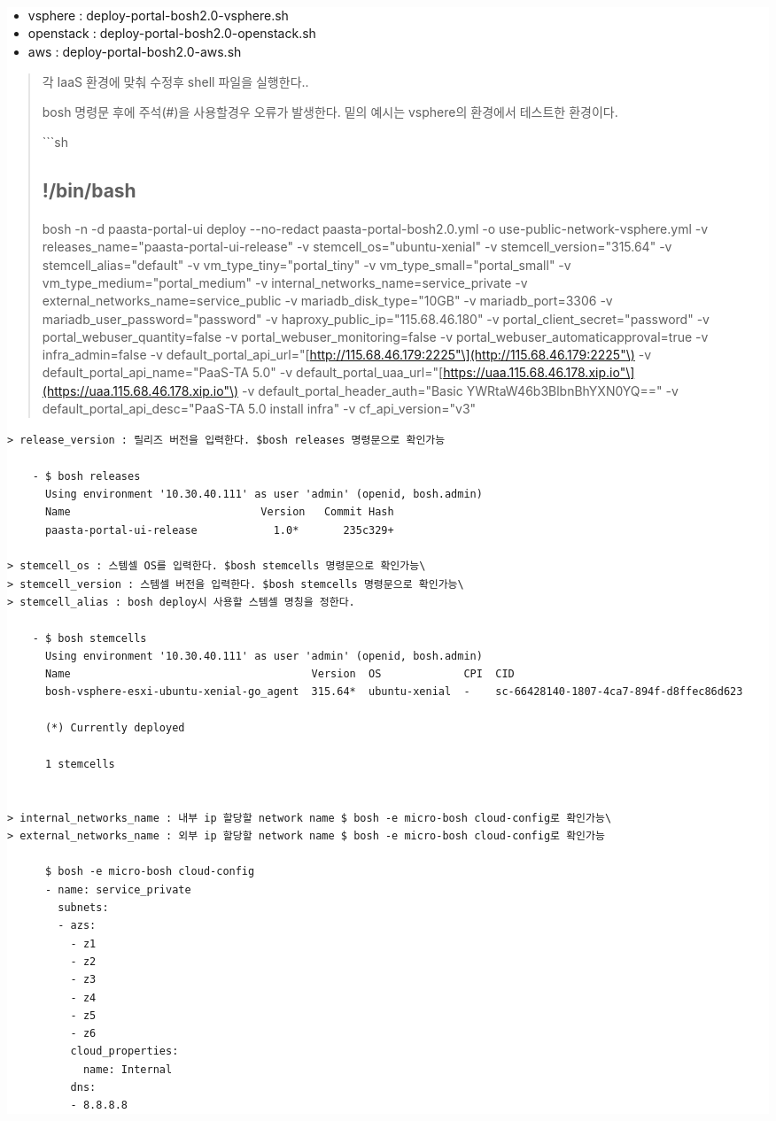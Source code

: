 * vsphere : deploy-portal-bosh2.0-vsphere.sh
* openstack : deploy-portal-bosh2.0-openstack.sh
* aws : deploy-portal-bosh2.0-aws.sh 

> 각 IaaS 환경에 맞춰 수정후 shell 파일을 실행한다..
>
> bosh 명령문 후에 주석\(\#\)을 사용할경우 오류가 발생한다. 밑의 예시는 vsphere의 환경에서 테스트한 환경이다.
>
> \`\`\`sh
>
> ## !/bin/bash
>
> bosh -n -d paasta-portal-ui deploy --no-redact paasta-portal-bosh2.0.yml  -o use-public-network-vsphere.yml  -v releases\_name="paasta-portal-ui-release" -v stemcell\_os="ubuntu-xenial" -v stemcell\_version="315.64" -v stemcell\_alias="default" -v vm\_type\_tiny="portal\_tiny" -v vm\_type\_small="portal\_small" -v vm\_type\_medium="portal\_medium" -v internal\_networks\_name=service\_private  -v external\_networks\_name=service\_public  -v mariadb\_disk\_type="10GB" -v mariadb\_port=3306 -v mariadb\_user\_password="password" -v haproxy\_public\_ip="115.68.46.180" -v portal\_client\_secret="password" -v portal\_webuser\_quantity=false -v portal\_webuser\_monitoring=false -v portal\_webuser\_automaticapproval=true -v infra\_admin=false -v default\_portal\_api\_url="[http://115.68.46.179:2225"\](http://115.68.46.179:2225"\) -v default\_portal\_api\_name="PaaS-TA 5.0" -v default\_portal\_uaa\_url="[https://uaa.115.68.46.178.xip.io"\](https://uaa.115.68.46.178.xip.io"\) -v default\_portal\_header\_auth="Basic YWRtaW46b3BlbnBhYXN0YQ==" -v default\_portal\_api\_desc="PaaS-TA 5.0 install infra" -v cf\_api\_version="v3"

```text
> release_version : 릴리즈 버전을 입력한다. $bosh releases 명령문으로 확인가능

    - $ bosh releases
      Using environment '10.30.40.111' as user 'admin' (openid, bosh.admin)
      Name                              Version   Commit Hash  
      paasta-portal-ui-release            1.0*       235c329+  

> stemcell_os : 스템셀 OS를 입력한다. $bosh stemcells 명령문으로 확인가능\
> stemcell_version : 스템셀 버전을 입력한다. $bosh stemcells 명령문으로 확인가능\
> stemcell_alias : bosh deploy시 사용할 스템셀 명칭을 정한다.

    - $ bosh stemcells
      Using environment '10.30.40.111' as user 'admin' (openid, bosh.admin)
      Name                                      Version  OS             CPI  CID  
      bosh-vsphere-esxi-ubuntu-xenial-go_agent  315.64*  ubuntu-xenial  -    sc-66428140-1807-4ca7-894f-d8ffec86d623  

      (*) Currently deployed

      1 stemcells


> internal_networks_name : 내부 ip 할당할 network name $ bosh -e micro-bosh cloud-config로 확인가능\
> external_networks_name : 외부 ip 할당할 network name $ bosh -e micro-bosh cloud-config로 확인가능

      $ bosh -e micro-bosh cloud-config
      - name: service_private
        subnets:
        - azs:
          - z1
          - z2
          - z3
          - z4
          - z5
          - z6
          cloud_properties:
            name: Internal
          dns:
          - 8.8.8.8
```